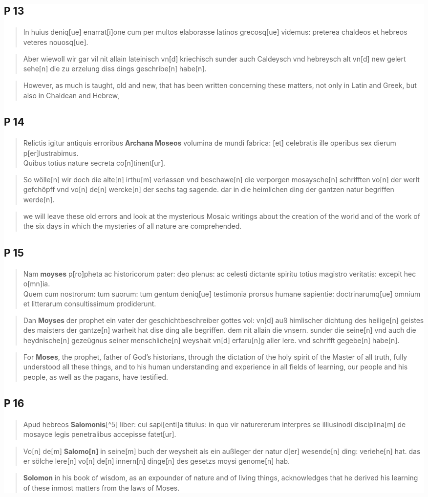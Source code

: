 ## P 13

>In huius deniq[ue] enarrat[i]one cum per multos elaborasse latinos grecosq[ue] videmus: preterea chaldeos et hebreos veteres nouosq[ue].

>Aber wiewoll wir gar vil nit allain lateinisch vn[d] kriechisch sunder auch Caldeysch vnd hebreysch alt vn[d] new gelert sehe[n] die zu erzelung diss dings geschribe[n] habe[n]. 

>However, as much is taught, old and new, that has been written concerning these matters, not only in Latin and Greek, but also in Chaldean and Hebrew, 


## P 14

>Relictis igitur antiquis erroribus **Archana Moseos** volumina de mundi fabrica: [et] celebratis ille operibus sex dierum p[er]lustrabimus.  
Quibus totius nature secreta co[n]tinent[ur].

>So wölle[n] wir doch die alte[n] irthu[m] verlassen vnd beschawe[n] die verporgen mosaysche[n] schrifften vo[n] der werlt gefchöpff vnd vo[n] de[n] wercke[n] der sechs tag sagende. dar in die heimlichen ding der gantzen natur begriffen werde[n]. 

>we will leave these old errors and look at the mysterious Mosaic writings about the creation of the world and of the work of the six days in which the mysteries of all nature are comprehended.

## P 15

>Nam **moyses** p[ro]pheta ac historicorum pater: deo plenus: ac celesti dictante spiritu totius magistro veritatis: excepit hec o[mn]ia.  
Quem cum nostrorum: tum suorum: tum gentum deniq[ue] testimonia prorsus humane sapientie: doctrinarumq[ue] omnium et litterarum 
consultissimum prodiderunt.

>Dan **Moyses** der prophet ein vater der geschichtbeschreiber gottes vol: vn[d] auß himlischer dichtung des heilige[n] geistes des maisters der gantze[n] warheit hat dise ding alle begriffen. dem nit allain die vnsern. sunder die seine[n] vnd auch die heydnische[n] gezeügnus seiner menschliche[n] weyshait vn[d] erfaru[n]g aller lere. vnd schrifft gegebe[n] habe[n]. 

>For **Moses**, the prophet, father of God’s historians, through the dictation of the holy spirit of the Master of all truth, fully understood all these things, and to his human understanding and experience in all fields of learning, our people and his people, as well as the pagans, have testified.


## P 16

>Apud hebreos **Salomonis**[^5] liber: cui sapi[enti]a titulus: in quo vir naturererum interpres se illiusinodi disciplina[m] de mosayce legis penetralibus accepisse fatet[ur].

>Vo[n] de[m] **Salomo[n]** in seine[m] buch der weysheit als ein außleger der natur d[er] wesende[n] ding: veriehe[n] hat. das er sölche lere[n] vo[n] de[n] innern[n] dinge[n] des gesetzs moysi genome[n] hab.

>**Solomon** in his book of wisdom, as an expounder of nature and of living things, acknowledges that he derived his learning of these inmost matters from the laws of Moses. 
